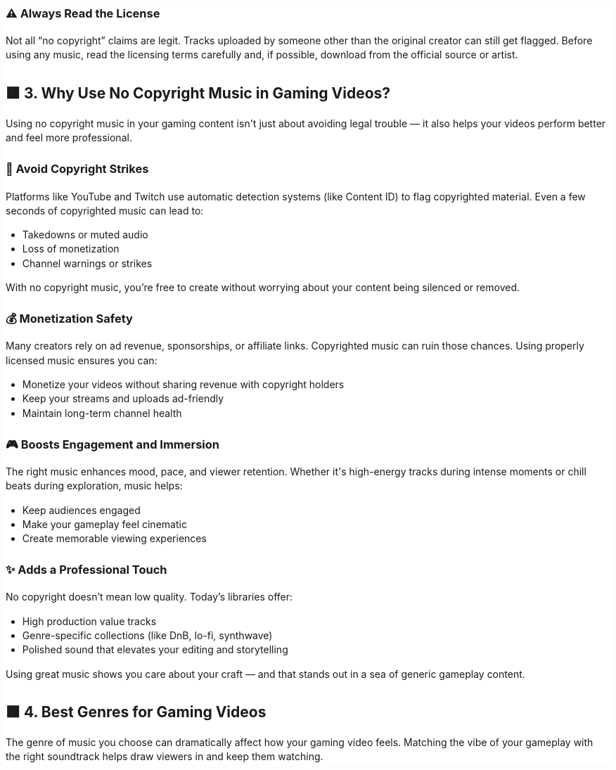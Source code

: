 ### ⚠️ Always Read the License

Not all “no copyright” claims are legit. Tracks uploaded by someone other than the original creator can still get flagged. Before using any music, read the licensing terms carefully and, if possible, download from the official source or artist.


## 🟩 3. Why Use No Copyright Music in Gaming Videos?

Using no copyright music in your gaming content isn't just about avoiding legal trouble — it also helps your videos perform better and feel more professional.

### 🚫 Avoid Copyright Strikes

Platforms like YouTube and Twitch use automatic detection systems (like Content ID) to flag copyrighted material. Even a few seconds of copyrighted music can lead to:
- Takedowns or muted audio
- Loss of monetization
- Channel warnings or strikes

With no copyright music, you’re free to create without worrying about your content being silenced or removed.

### 💰 Monetization Safety

Many creators rely on ad revenue, sponsorships, or affiliate links. Copyrighted music can ruin those chances. Using properly licensed music ensures you can:
- Monetize your videos without sharing revenue with copyright holders
- Keep your streams and uploads ad-friendly
- Maintain long-term channel health

### 🎮 Boosts Engagement and Immersion

The right music enhances mood, pace, and viewer retention. Whether it's high-energy tracks during intense moments or chill beats during exploration, music helps:
- Keep audiences engaged
- Make your gameplay feel cinematic
- Create memorable viewing experiences

### ✨ Adds a Professional Touch

No copyright doesn’t mean low quality. Today’s libraries offer:
- High production value tracks
- Genre-specific collections (like DnB, lo-fi, synthwave)
- Polished sound that elevates your editing and storytelling

Using great music shows you care about your craft — and that stands out in a sea of generic gameplay content.

## 🟩 4. Best Genres for Gaming Videos

The genre of music you choose can dramatically affect how your gaming video feels. Matching the vibe of your gameplay with the right soundtrack helps draw viewers in and keep them watching.
